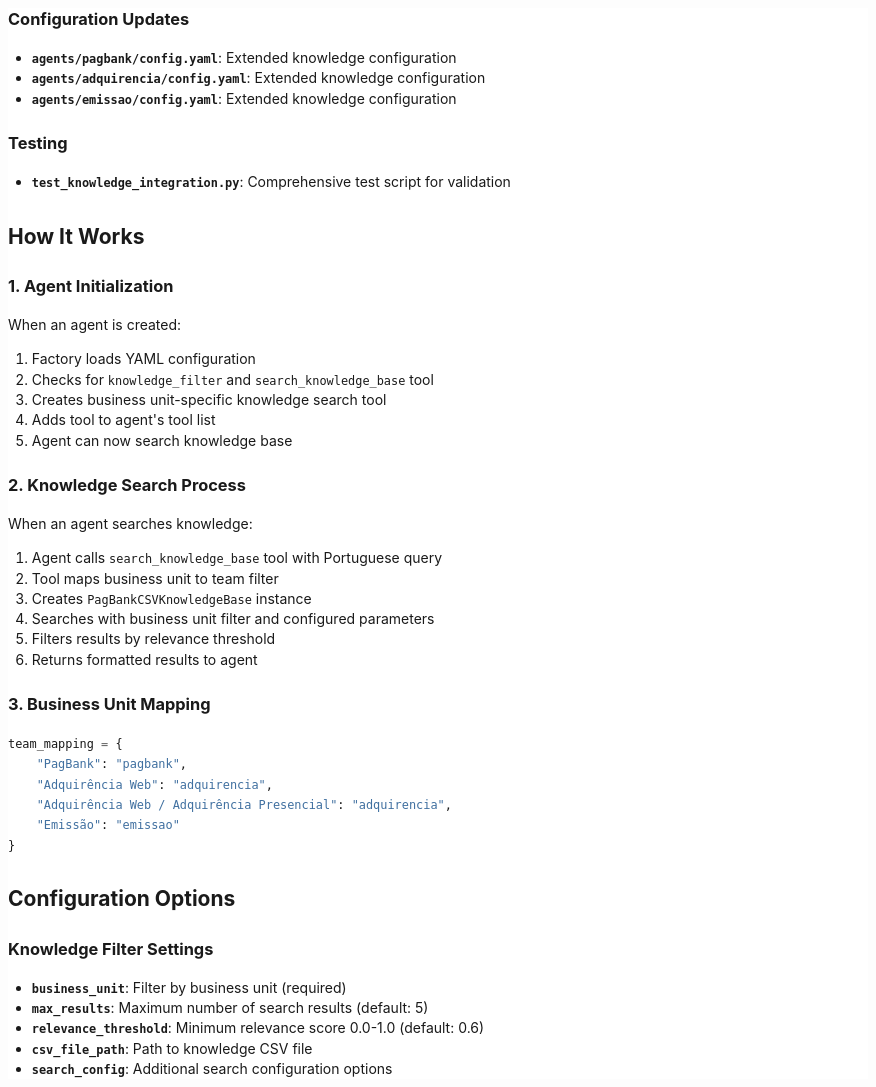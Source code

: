 ### Configuration Updates

- **`agents/pagbank/config.yaml`**: Extended knowledge configuration
- **`agents/adquirencia/config.yaml`**: Extended knowledge configuration
- **`agents/emissao/config.yaml`**: Extended knowledge configuration

### Testing

- **`test_knowledge_integration.py`**: Comprehensive test script for validation

## How It Works

### 1. Agent Initialization

When an agent is created:

1. Factory loads YAML configuration
2. Checks for `knowledge_filter` and `search_knowledge_base` tool
3. Creates business unit-specific knowledge search tool
4. Adds tool to agent's tool list
5. Agent can now search knowledge base

### 2. Knowledge Search Process

When an agent searches knowledge:

1. Agent calls `search_knowledge_base` tool with Portuguese query
2. Tool maps business unit to team filter
3. Creates `PagBankCSVKnowledgeBase` instance
4. Searches with business unit filter and configured parameters
5. Filters results by relevance threshold
6. Returns formatted results to agent

### 3. Business Unit Mapping

```python
team_mapping = {
    "PagBank": "pagbank",
    "Adquirência Web": "adquirencia", 
    "Adquirência Web / Adquirência Presencial": "adquirencia",
    "Emissão": "emissao"
}
```

## Configuration Options

### Knowledge Filter Settings

- **`business_unit`**: Filter by business unit (required)
- **`max_results`**: Maximum number of search results (default: 5)
- **`relevance_threshold`**: Minimum relevance score 0.0-1.0 (default: 0.6)
- **`csv_file_path`**: Path to knowledge CSV file
- **`search_config`**: Additional search configuration options
